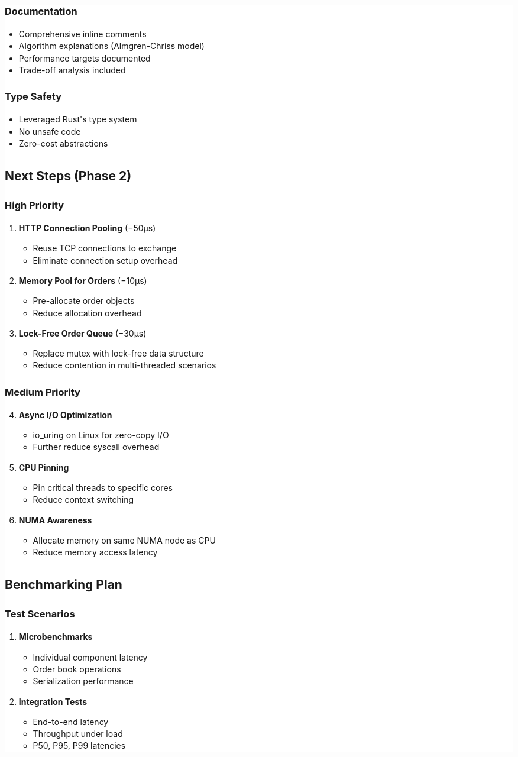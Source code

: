 ### Documentation
- Comprehensive inline comments
- Algorithm explanations (Almgren-Chriss model)
- Performance targets documented
- Trade-off analysis included

### Type Safety
- Leveraged Rust's type system
- No unsafe code
- Zero-cost abstractions

## Next Steps (Phase 2)

### High Priority
1. **HTTP Connection Pooling** (−50μs)
   - Reuse TCP connections to exchange
   - Eliminate connection setup overhead

2. **Memory Pool for Orders** (−10μs)
   - Pre-allocate order objects
   - Reduce allocation overhead

3. **Lock-Free Order Queue** (−30μs)
   - Replace mutex with lock-free data structure
   - Reduce contention in multi-threaded scenarios

### Medium Priority
4. **Async I/O Optimization**
   - io_uring on Linux for zero-copy I/O
   - Further reduce syscall overhead

5. **CPU Pinning**
   - Pin critical threads to specific cores
   - Reduce context switching

6. **NUMA Awareness**
   - Allocate memory on same NUMA node as CPU
   - Reduce memory access latency

## Benchmarking Plan

### Test Scenarios
1. **Microbenchmarks**
   - Individual component latency
   - Order book operations
   - Serialization performance

2. **Integration Tests**
   - End-to-end latency
   - Throughput under load
   - P50, P95, P99 latencies
